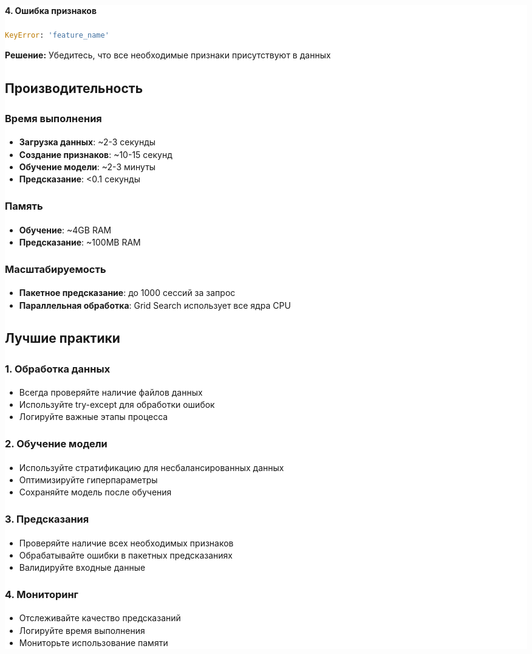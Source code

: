 #### 4. Ошибка признаков
```python
KeyError: 'feature_name'
```
**Решение:** Убедитесь, что все необходимые признаки присутствуют в данных

## Производительность

### Время выполнения
- **Загрузка данных**: ~2-3 секунды
- **Создание признаков**: ~10-15 секунд
- **Обучение модели**: ~2-3 минуты
- **Предсказание**: <0.1 секунды

### Память
- **Обучение**: ~4GB RAM
- **Предсказание**: ~100MB RAM

### Масштабируемость
- **Пакетное предсказание**: до 1000 сессий за запрос
- **Параллельная обработка**: Grid Search использует все ядра CPU

## Лучшие практики

### 1. Обработка данных
- Всегда проверяйте наличие файлов данных
- Используйте try-except для обработки ошибок
- Логируйте важные этапы процесса

### 2. Обучение модели
- Используйте стратификацию для несбалансированных данных
- Оптимизируйте гиперпараметры
- Сохраняйте модель после обучения

### 3. Предсказания
- Проверяйте наличие всех необходимых признаков
- Обрабатывайте ошибки в пакетных предсказаниях
- Валидируйте входные данные

### 4. Мониторинг
- Отслеживайте качество предсказаний
- Логируйте время выполнения
- Мониторьте использование памяти 